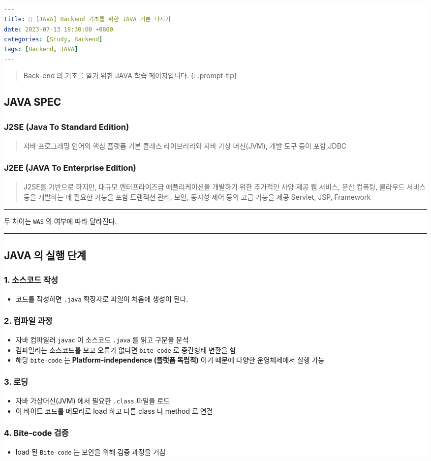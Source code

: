 ```yaml
---
title: 🥜 [JAVA] Backend 기초를 위한 JAVA 기본 다지기
date: 2023-07-13 18:30:00 +0800
categories: [Study, Backend]
tags: [Backend, JAVA]
---
```


> Back-end 의 기초를 알기 위한 JAVA 학습 페이지입니다.
{: .prompt-tip}

## JAVA SPEC

### J2SE (Java To Standard Edition)

> 자바 프로그래밍 언어의 핵심 플랫폼
> 기본 클래스 라이브러리와 자바 가상 머신(JVM), 개발 도구 등이 포함
> JDBC

### J2EE (JAVA To Enterprise Edition)
> J2SE를 기반으로 하지만, 대규모 엔터프라이즈급 애플리케이션을 개발하기 위한 추가적인 사양 제공
> 웹 서비스, 분산 컴퓨팅, 클라우드 서비스 등을 개발하는 데 필요한 기능을 포함
> 트랜잭션 관리, 보안, 동시성 제어 등의 고급 기능을 제공
> Servlet, JSP, Framework

<hr/>

두 차이는 `WAS` 의 여부에 따라 달라진다.

<hr/>

## JAVA 의 실행 단계

### 1. 소스코드 작성

- 코드를 작성하면 `.java` 확장자로 파일이 처음에 생성이 된다.

### 2. 컴파일 과정

- 자바 컴파일러 `javac` 이 소스코드 `.java` 를 읽고 구문을 분석
- 컴파일러는 소스코드를 보고 오류가 없다면 `bite-code` 로 중간형태 변환을 함
- 해당 `bite-code` 는 **Platform-independence (플랫폼 독립적)** 이기 때문에 다양한 운영체제에서 실행 가능

### 3. 로딩

- 자바 가상머신(JVM) 에서 필요한 `.class` 파일을 로드
- 이 바이트 코드를 메모리로 load 하고 다른 class 나 method 로 연결

### 4. Bite-code 검증

- load 된 `Bite-code` 는 보안을 위해 검증 과정을 거침
